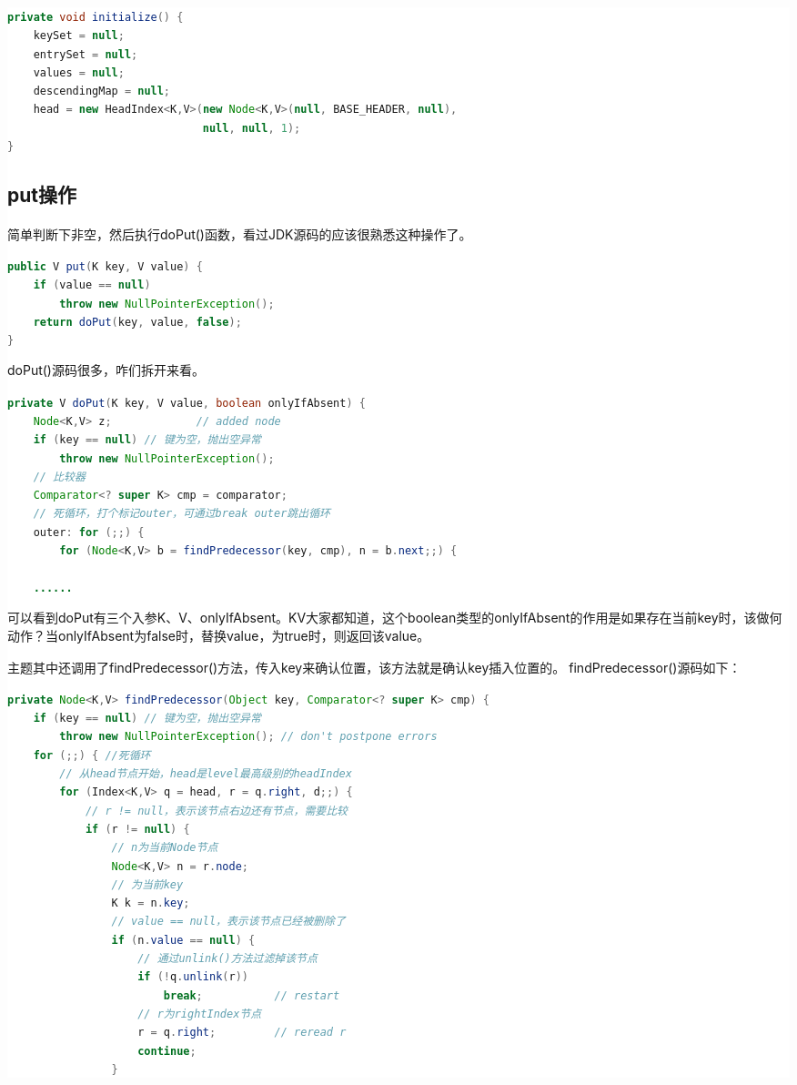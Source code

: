 ```java
private void initialize() {
    keySet = null;
    entrySet = null;
    values = null;
    descendingMap = null;
    head = new HeadIndex<K,V>(new Node<K,V>(null, BASE_HEADER, null),
                              null, null, 1);
}
```



## put操作

简单判断下非空，然后执行doPut()函数，看过JDK源码的应该很熟悉这种操作了。
```java
public V put(K key, V value) {
    if (value == null)
        throw new NullPointerException();
    return doPut(key, value, false);
}
```

doPut()源码很多，咋们拆开来看。

```java
private V doPut(K key, V value, boolean onlyIfAbsent) {
    Node<K,V> z;             // added node
    if (key == null) // 键为空，抛出空异常
        throw new NullPointerException();
    // 比较器
    Comparator<? super K> cmp = comparator;
    // 死循环，打个标记outer，可通过break outer跳出循环
    outer: for (;;) { 
        for (Node<K,V> b = findPredecessor(key, cmp), n = b.next;;) {

	......

```
可以看到doPut有三个入参K、V、onlyIfAbsent。KV大家都知道，这个boolean类型的onlyIfAbsent的作用是如果存在当前key时，该做何动作？当onlyIfAbsent为false时，替换value，为true时，则返回该value。

主题其中还调用了findPredecessor()方法，传入key来确认位置，该方法就是确认key插入位置的。
findPredecessor()源码如下：
```java
private Node<K,V> findPredecessor(Object key, Comparator<? super K> cmp) {
    if (key == null) // 键为空，抛出空异常
        throw new NullPointerException(); // don't postpone errors
    for (;;) { //死循环
        // 从head节点开始，head是level最高级别的headIndex
        for (Index<K,V> q = head, r = q.right, d;;) {
            // r != null，表示该节点右边还有节点，需要比较
            if (r != null) {
                // n为当前Node节点
                Node<K,V> n = r.node;
                // 为当前key
                K k = n.key;
                // value == null，表示该节点已经被删除了
                if (n.value == null) {
                    // 通过unlink()方法过滤掉该节点
                    if (!q.unlink(r))
                        break;           // restart
                    // r为rightIndex节点
                    r = q.right;         // reread r
                    continue;
                }
```